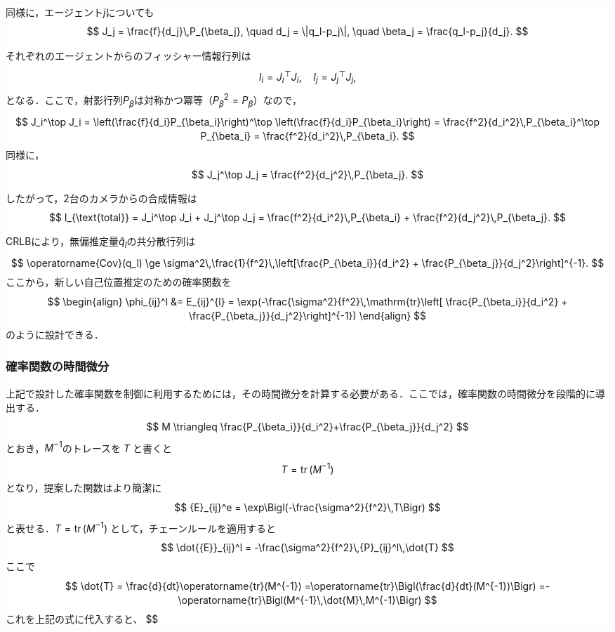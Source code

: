 同様に，エージェント$j$についても
$$
J_j = \frac{f}{d_j}\,P_{\beta_j}, \quad d_j = \|q_l-p_j\|, \quad \beta_j = \frac{q_l-p_j}{d_j}.
$$

それぞれのエージェントからのフィッシャー情報行列は
$$
I_i = J_i^\top J_i, \quad I_j = J_j^\top J_j,
$$
となる．ここで，射影行列$P_\beta$は対称かつ冪等（$P_\beta^2 = P_\beta$）なので，
$$
J_i^\top J_i = \left(\frac{f}{d_i}P_{\beta_i}\right)^\top \left(\frac{f}{d_i}P_{\beta_i}\right) = \frac{f^2}{d_i^2}\,P_{\beta_i}^\top P_{\beta_i} = \frac{f^2}{d_i^2}\,P_{\beta_i}.
$$
同様に，
$$
J_j^\top J_j = \frac{f^2}{d_j^2}\,P_{\beta_j}.
$$

したがって，2台のカメラからの合成情報は
$$
I_{\text{total}} = J_i^\top J_i + J_j^\top J_j = \frac{f^2}{d_i^2}\,P_{\beta_i} + \frac{f^2}{d_j^2}\,P_{\beta_j}.
$$

CRLBにより，無偏推定量$\hat{q}_l$の共分散行列は
$$
\operatorname{Cov}(q_l) \ge \sigma^2\,\frac{1}{f^2}\,\left[\frac{P_{\beta_i}}{d_i^2} + \frac{P_{\beta_j}}{d_j^2}\right]^{-1}.
$$
ここから，新しい自己位置推定のための確率関数を
$$
\begin{align}
\phi_{ij}^l &= E_{ij}^{l} =  \exp(-\frac{\sigma^2}{f^2}\,\mathrm{tr}\left[ \frac{P_{\beta_i}}{d_i^2} + \frac{P_{\beta_j}}{d_j^2}\right]^{-1})
\end{align}
$$
のように設計できる．

### 確率関数の時間微分

上記で設計した確率関数を制御に利用するためには，その時間微分を計算する必要がある．ここでは，確率関数の時間微分を段階的に導出する．
$$
M \triangleq \frac{P_{\beta_i}}{d_i^2}+\frac{P_{\beta_j}}{d_j^2}
$$
とおき，$M^{-1}$のトレースを $T$ と書くと
$$
T = \operatorname{tr}(M^{-1})
$$
となり，提案した関数はより簡潔に
$$
{E}_{ij}^e = \exp\Bigl(-\frac{\sigma^2}{f^2}\,T\Bigr)
$$
と表せる．$T = \operatorname{tr}(M^{-1})$ として，チェーンルールを適用すると
$$
\dot{{E}}_{ij}^l = -\frac{\sigma^2}{f^2}\,{P}_{ij}^l\,\dot{T}
$$
ここで
$$
\dot{T} = \frac{d}{dt}\operatorname{tr}(M^{-1}) =\operatorname{tr}\Bigl(\frac{d}{dt}(M^{-1})\Bigr) =-\operatorname{tr}\Bigl(M^{-1}\,\dot{M}\,M^{-1}\Bigr)
$$
これを上記の式に代入すると、
$$